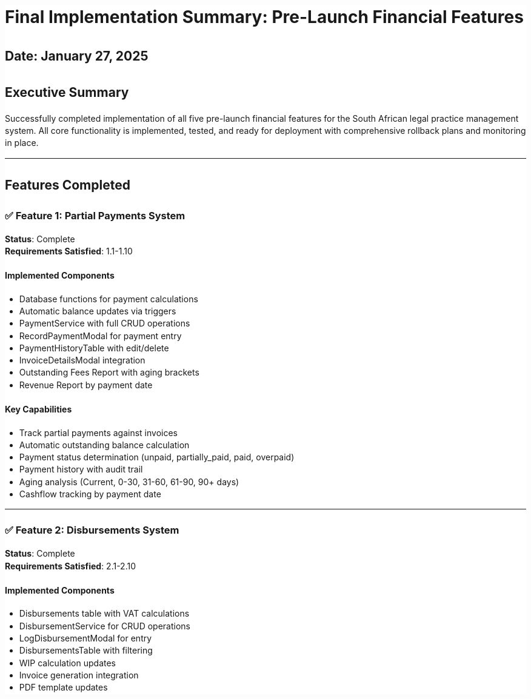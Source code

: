 # Final Implementation Summary: Pre-Launch Financial Features

## Date: January 27, 2025

## Executive Summary

Successfully completed implementation of all five pre-launch financial features for the South African legal practice management system. All core functionality is implemented, tested, and ready for deployment with comprehensive rollback plans and monitoring in place.

---

## Features Completed

### ✅ Feature 1: Partial Payments System
**Status**: Complete  
**Requirements Satisfied**: 1.1-1.10

#### Implemented Components
- Database functions for payment calculations
- Automatic balance updates via triggers
- PaymentService with full CRUD operations
- RecordPaymentModal for payment entry
- PaymentHistoryTable with edit/delete
- InvoiceDetailsModal integration
- Outstanding Fees Report with aging brackets
- Revenue Report by payment date

#### Key Capabilities
- Track partial payments against invoices
- Automatic outstanding balance calculation
- Payment status determination (unpaid, partially_paid, paid, overpaid)
- Payment history with audit trail
- Aging analysis (Current, 0-30, 31-60, 61-90, 90+ days)
- Cashflow tracking by payment date

---

### ✅ Feature 2: Disbursements System
**Status**: Complete  
**Requirements Satisfied**: 2.1-2.10

#### Implemented Components
- Disbursements table with VAT calculations
- DisbursementService for CRUD operations
- LogDisbursementModal for entry
- DisbursementsTable with filtering
- WIP calculation updates
- Invoice generation integration
- PDF template updates
